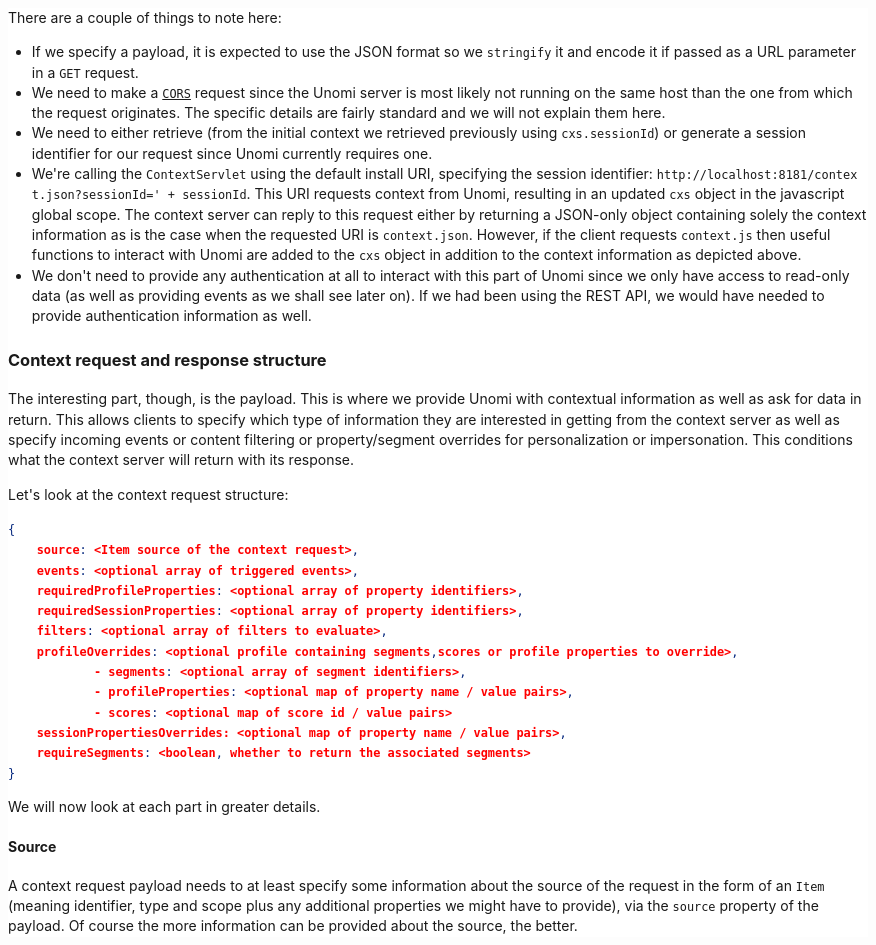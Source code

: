 ```javascript
```

There are a couple of things to note here:

 - If we specify a payload, it is expected to use the JSON format so we `stringify` it and encode it if passed as a URL parameter in a `GET` request.
 - We need to make a [`CORS`](https://developer.mozilla.org/en-US/docs/Web/HTTP/Access_control_CORS)  request since the Unomi server is most likely not running on the same host than the one from which the request originates. The specific details are fairly standard and we will not explain them here.
 - We need to either retrieve (from the initial context we retrieved previously using `cxs.sessionId`) or generate a session identifier for our request since Unomi currently requires one.
 - We're calling the `ContextServlet` using the default install URI, specifying the session identifier:  `http://localhost:8181/context.json?sessionId=' + sessionId`. This URI requests context from Unomi, resulting in an updated `cxs` object in the javascript global scope. The context server can reply to this request either by returning a JSON-only object containing solely the context information as is the case when the requested URI is `context.json`. However, if the client requests `context.js` then useful functions to interact with Unomi are added to the `cxs` object in addition to the context information as depicted above.
 - We don't need to provide any authentication at all to interact with this part of Unomi since we only have access to read-only data (as well as providing events as we shall see later on). If we had been using the REST API, we would have needed to provide authentication information as well.

### Context request and response structure
The interesting part, though, is the payload. This is where we provide Unomi with contextual information as well as ask for data in return. This allows clients to specify which type of information they are interested in getting from the context server as well as specify incoming events or content filtering or property/segment overrides for personalization or impersonation. This conditions what the context server will return with its response.

Let's look at the context request structure:

```json
{
    source: <Item source of the context request>,
    events: <optional array of triggered events>,
    requiredProfileProperties: <optional array of property identifiers>,
    requiredSessionProperties: <optional array of property identifiers>,
    filters: <optional array of filters to evaluate>,
    profileOverrides: <optional profile containing segments,scores or profile properties to override>,
            - segments: <optional array of segment identifiers>,
            - profileProperties: <optional map of property name / value pairs>,
            - scores: <optional map of score id / value pairs>
    sessionPropertiesOverrides: <optional map of property name / value pairs>,
    requireSegments: <boolean, whether to return the associated segments>
}
```

We will now look at each part in greater details.

#### Source
A context request payload needs to at least specify some information about the source of the request in the form of an `Item` (meaning identifier, type and scope plus any additional properties we might have to provide), via the `source` property of the payload. Of course the more information can be provided about the source, the better.
